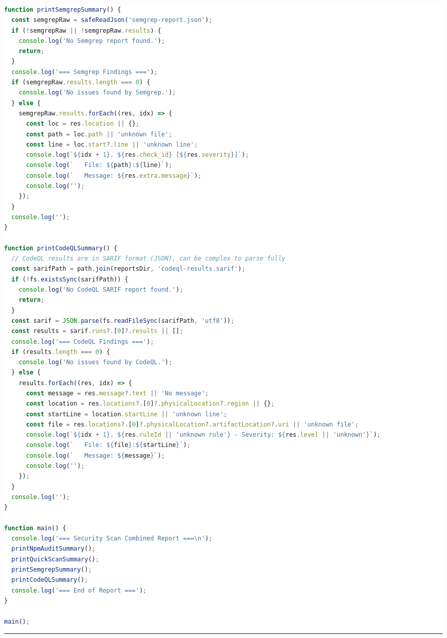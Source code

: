 ```js
function printSemgrepSummary() {
  const semgrepRaw = safeReadJson('semgrep-report.json');
  if (!semgrepRaw || !semgrepRaw.results) {
    console.log('No Semgrep report found.');
    return;
  }
  console.log('=== Semgrep Findings ===');
  if (semgrepRaw.results.length === 0) {
    console.log('No issues found by Semgrep.');
  } else {
    semgrepRaw.results.forEach((res, idx) => {
      const loc = res.location || {};
      const path = loc.path || 'unknown file';
      const line = loc.start?.line || 'unknown line';
      console.log(`${idx + 1}. ${res.check_id} [${res.severity}]`);
      console.log(`   File: ${path}:${line}`);
      console.log(`   Message: ${res.extra.message}`);
      console.log('');
    });
  }
  console.log('');
}

function printCodeQLSummary() {
  // CodeQL results are in SARIF format (JSON), can be complex to parse fully
  const sarifPath = path.join(reportsDir, 'codeql-results.sarif');
  if (!fs.existsSync(sarifPath)) {
    console.log('No CodeQL SARIF report found.');
    return;
  }
  const sarif = JSON.parse(fs.readFileSync(sarifPath, 'utf8'));
  const results = sarif.runs?.[0]?.results || [];
  console.log('=== CodeQL Findings ===');
  if (results.length === 0) {
    console.log('No issues found by CodeQL.');
  } else {
    results.forEach((res, idx) => {
      const message = res.message?.text || 'No message';
      const location = res.locations?.[0]?.physicalLocation?.region || {};
      const startLine = location.startLine || 'unknown line';
      const file = res.locations?.[0]?.physicalLocation?.artifactLocation?.uri || 'unknown file';
      console.log(`${idx + 1}. ${res.ruleId || 'unknown rule'} - Severity: ${res.level || 'unknown'}`);
      console.log(`   File: ${file}:${startLine}`);
      console.log(`   Message: ${message}`);
      console.log('');
    });
  }
  console.log('');
}

function main() {
  console.log('=== Security Scan Combined Report ===\n');
  printNpmAuditSummary();
  printQuickScanSummary();
  printSemgrepSummary();
  printCodeQLSummary();
  console.log('=== End of Report ===');
}

main();
```

---